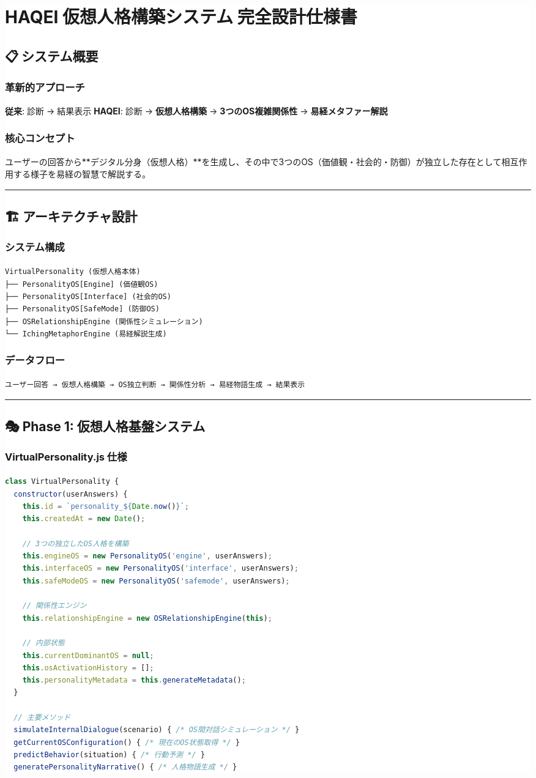 # HAQEI 仮想人格構築システム 完全設計仕様書

## 📋 システム概要

### 革新的アプローチ
**従来**: 診断 → 結果表示
**HAQEI**: 診断 → **仮想人格構築** → **3つのOS複雑関係性** → **易経メタファー解説**

### 核心コンセプト
ユーザーの回答から**デジタル分身（仮想人格）**を生成し、その中で3つのOS（価値観・社会的・防御）が独立した存在として相互作用する様子を易経の智慧で解説する。

---

## 🏗️ アーキテクチャ設計

### システム構成
```
VirtualPersonality (仮想人格本体)
├── PersonalityOS[Engine] (価値観OS)
├── PersonalityOS[Interface] (社会的OS) 
├── PersonalityOS[SafeMode] (防御OS)
├── OSRelationshipEngine (関係性シミュレーション)
└── IchingMetaphorEngine (易経解説生成)
```

### データフロー
```
ユーザー回答 → 仮想人格構築 → OS独立判断 → 関係性分析 → 易経物語生成 → 結果表示
```

---

## 🎭 Phase 1: 仮想人格基盤システム

### VirtualPersonality.js 仕様

```javascript
class VirtualPersonality {
  constructor(userAnswers) {
    this.id = `personality_${Date.now()}`;
    this.createdAt = new Date();
    
    // 3つの独立したOS人格を構築
    this.engineOS = new PersonalityOS('engine', userAnswers);
    this.interfaceOS = new PersonalityOS('interface', userAnswers);  
    this.safeModeOS = new PersonalityOS('safemode', userAnswers);
    
    // 関係性エンジン
    this.relationshipEngine = new OSRelationshipEngine(this);
    
    // 内部状態
    this.currentDominantOS = null;
    this.osActivationHistory = [];
    this.personalityMetadata = this.generateMetadata();
  }
  
  // 主要メソッド
  simulateInternalDialogue(scenario) { /* OS間対話シミュレーション */ }
  getCurrentOSConfiguration() { /* 現在のOS状態取得 */ }
  predictBehavior(situation) { /* 行動予測 */ }
  generatePersonalityNarrative() { /* 人格物語生成 */ }
```